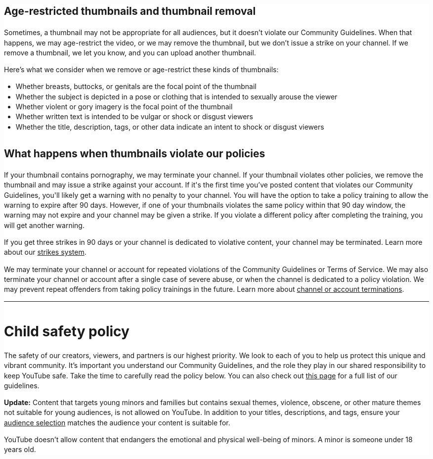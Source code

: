 Age-restricted thumbnails and thumbnail removal
-----------------------------------------------

Sometimes, a thumbnail may not be appropriate for all audiences, but it doesn’t violate our Community Guidelines. When that happens, we may age-restrict the video, or we may remove the thumbnail, but we don’t issue a strike on your channel. If we remove a thumbnail, we let you know, and you can upload another thumbnail.

Here’s what we consider when we remove or age-restrict these kinds of thumbnails:

*   Whether breasts, buttocks, or genitals are the focal point of the thumbnail
*   Whether the subject is depicted in a pose or clothing that is intended to sexually arouse the viewer
*   Whether violent or gory imagery is the focal point of the thumbnail
*   Whether written text is intended to be vulgar or shock or disgust viewers
*   Whether the title, description, tags, or other data indicate an intent to shock or disgust viewers

What happens when thumbnails violate our policies
-------------------------------------------------

If your thumbnail contains pornography, we may terminate your channel. If your thumbnail violates other policies, we remove the thumbnail and may issue a strike against your account. If it's the first time you’ve posted content that violates our Community Guidelines, you'll likely get a warning with no penalty to your channel. You will have the option to take a policy training to allow the warning to expire after 90 days. However, if one of your thumbnails violates the same policy within that 90 day window, the warning may not expire and your channel may be given a strike. If you violate a different policy after completing the training, you will get another warning.

If you get three strikes in 90 days or your channel is dedicated to violative content, your channel may be terminated. Learn more about our [strikes system](https://support.google.com/youtube/answer/2802032).

We may terminate your channel or account for repeated violations of the Community Guidelines or Terms of Service. We may also terminate your channel or account after a single case of severe abuse, or when the channel is dedicated to a policy violation. We may prevent repeat offenders from taking policy trainings in the future. Learn more about [channel or account terminations](https://support.google.com/youtube/answer/2802168).

- - -

Child safety policy
===================

The safety of our creators, viewers, and partners is our highest priority. We look to each of you to help us protect this unique and vibrant community. It’s important you understand our Community Guidelines, and the role they play in our shared responsibility to keep YouTube safe. Take the time to carefully read the policy below. You can also check out [this page](https://support.google.com/youtube/answer/9288567) for a full list of our guidelines.

**Update:** Content that targets young minors and families but contains sexual themes, violence, obscene, or other mature themes not suitable for young audiences, is not allowed on YouTube. In addition to your titles, descriptions, and tags, ensure your [audience selection](https://support.google.com/youtube/answer/9528076) matches the audience your content is suitable for.

YouTube doesn’t allow content that endangers the emotional and physical well-being of minors. A minor is someone under 18 years old.
